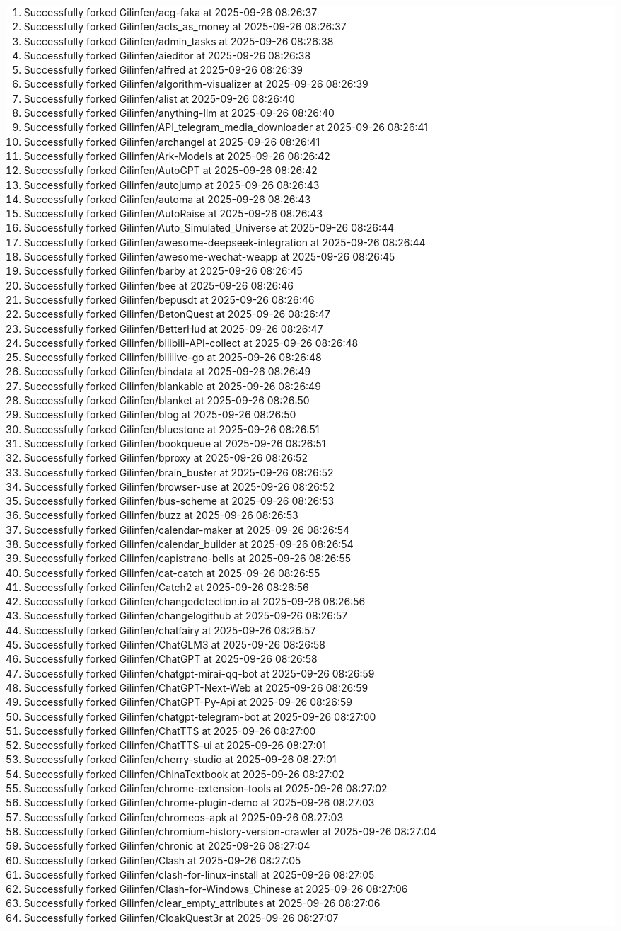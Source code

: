 1. Successfully forked Gilinfen/acg-faka at 2025-09-26 08:26:37
2. Successfully forked Gilinfen/acts_as_money at 2025-09-26 08:26:37
3. Successfully forked Gilinfen/admin_tasks at 2025-09-26 08:26:38
4. Successfully forked Gilinfen/aieditor at 2025-09-26 08:26:38
5. Successfully forked Gilinfen/alfred at 2025-09-26 08:26:39
6. Successfully forked Gilinfen/algorithm-visualizer at 2025-09-26 08:26:39
7. Successfully forked Gilinfen/alist at 2025-09-26 08:26:40
8. Successfully forked Gilinfen/anything-llm at 2025-09-26 08:26:40
9. Successfully forked Gilinfen/API_telegram_media_downloader at 2025-09-26 08:26:41
10. Successfully forked Gilinfen/archangel at 2025-09-26 08:26:41
11. Successfully forked Gilinfen/Ark-Models at 2025-09-26 08:26:42
12. Successfully forked Gilinfen/AutoGPT at 2025-09-26 08:26:42
13. Successfully forked Gilinfen/autojump at 2025-09-26 08:26:43
14. Successfully forked Gilinfen/automa at 2025-09-26 08:26:43
15. Successfully forked Gilinfen/AutoRaise at 2025-09-26 08:26:43
16. Successfully forked Gilinfen/Auto_Simulated_Universe at 2025-09-26 08:26:44
17. Successfully forked Gilinfen/awesome-deepseek-integration at 2025-09-26 08:26:44
18. Successfully forked Gilinfen/awesome-wechat-weapp at 2025-09-26 08:26:45
19. Successfully forked Gilinfen/barby at 2025-09-26 08:26:45
20. Successfully forked Gilinfen/bee at 2025-09-26 08:26:46
21. Successfully forked Gilinfen/bepusdt at 2025-09-26 08:26:46
22. Successfully forked Gilinfen/BetonQuest at 2025-09-26 08:26:47
23. Successfully forked Gilinfen/BetterHud at 2025-09-26 08:26:47
24. Successfully forked Gilinfen/bilibili-API-collect at 2025-09-26 08:26:48
25. Successfully forked Gilinfen/bililive-go at 2025-09-26 08:26:48
26. Successfully forked Gilinfen/bindata at 2025-09-26 08:26:49
27. Successfully forked Gilinfen/blankable at 2025-09-26 08:26:49
28. Successfully forked Gilinfen/blanket at 2025-09-26 08:26:50
29. Successfully forked Gilinfen/blog at 2025-09-26 08:26:50
30. Successfully forked Gilinfen/bluestone at 2025-09-26 08:26:51
31. Successfully forked Gilinfen/bookqueue at 2025-09-26 08:26:51
32. Successfully forked Gilinfen/bproxy at 2025-09-26 08:26:52
33. Successfully forked Gilinfen/brain_buster at 2025-09-26 08:26:52
34. Successfully forked Gilinfen/browser-use at 2025-09-26 08:26:52
35. Successfully forked Gilinfen/bus-scheme at 2025-09-26 08:26:53
36. Successfully forked Gilinfen/buzz at 2025-09-26 08:26:53
37. Successfully forked Gilinfen/calendar-maker at 2025-09-26 08:26:54
38. Successfully forked Gilinfen/calendar_builder at 2025-09-26 08:26:54
39. Successfully forked Gilinfen/capistrano-bells at 2025-09-26 08:26:55
40. Successfully forked Gilinfen/cat-catch at 2025-09-26 08:26:55
41. Successfully forked Gilinfen/Catch2 at 2025-09-26 08:26:56
42. Successfully forked Gilinfen/changedetection.io at 2025-09-26 08:26:56
43. Successfully forked Gilinfen/changelogithub at 2025-09-26 08:26:57
44. Successfully forked Gilinfen/chatfairy at 2025-09-26 08:26:57
45. Successfully forked Gilinfen/ChatGLM3 at 2025-09-26 08:26:58
46. Successfully forked Gilinfen/ChatGPT at 2025-09-26 08:26:58
47. Successfully forked Gilinfen/chatgpt-mirai-qq-bot at 2025-09-26 08:26:59
48. Successfully forked Gilinfen/ChatGPT-Next-Web at 2025-09-26 08:26:59
49. Successfully forked Gilinfen/ChatGPT-Py-Api at 2025-09-26 08:26:59
50. Successfully forked Gilinfen/chatgpt-telegram-bot at 2025-09-26 08:27:00
51. Successfully forked Gilinfen/ChatTTS at 2025-09-26 08:27:00
52. Successfully forked Gilinfen/ChatTTS-ui at 2025-09-26 08:27:01
53. Successfully forked Gilinfen/cherry-studio at 2025-09-26 08:27:01
54. Successfully forked Gilinfen/ChinaTextbook at 2025-09-26 08:27:02
55. Successfully forked Gilinfen/chrome-extension-tools at 2025-09-26 08:27:02
56. Successfully forked Gilinfen/chrome-plugin-demo at 2025-09-26 08:27:03
57. Successfully forked Gilinfen/chromeos-apk at 2025-09-26 08:27:03
58. Successfully forked Gilinfen/chromium-history-version-crawler at 2025-09-26 08:27:04
59. Successfully forked Gilinfen/chronic at 2025-09-26 08:27:04
60. Successfully forked Gilinfen/Clash at 2025-09-26 08:27:05
61. Successfully forked Gilinfen/clash-for-linux-install at 2025-09-26 08:27:05
62. Successfully forked Gilinfen/Clash-for-Windows_Chinese at 2025-09-26 08:27:06
63. Successfully forked Gilinfen/clear_empty_attributes at 2025-09-26 08:27:06
64. Successfully forked Gilinfen/CloakQuest3r at 2025-09-26 08:27:07